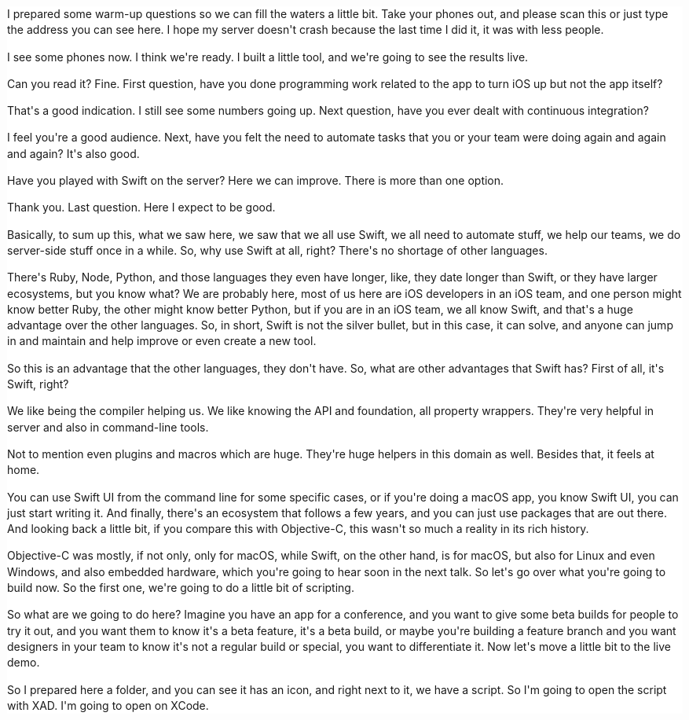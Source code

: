 I prepared some warm-up questions so we can fill the waters a little bit. Take your phones out, and please scan this or just type the address you can see here. I hope my server doesn't crash because the last time I did it, it was with less people.

I see some phones now. I think we're ready. I built a little tool, and we're going to see the results live.

Can you read it? Fine. First question, have you done programming work related to the app to turn iOS up but not the app itself?

That's a good indication. I still see some numbers going up. Next question, have you ever dealt with continuous integration?

I feel you're a good audience. Next, have you felt the need to automate tasks that you or your team were doing again and again and again? It's also good.

Have you played with Swift on the server? Here we can improve. There is more than one option.

Thank you. Last question. Here I expect to be good.

Basically, to sum up this, what we saw here, we saw that we all use Swift, we all need to automate stuff, we help our teams, we do server-side stuff once in a while. So, why use Swift at all, right? There's no shortage of other languages.

There's Ruby, Node, Python, and those languages they even have longer, like, they date longer than Swift, or they have larger ecosystems, but you know what? We are probably here, most of us here are iOS developers in an iOS team, and one person might know better Ruby, the other might know better Python, but if you are in an iOS team, we all know Swift, and that's a huge advantage over the other languages. So, in short, Swift is not the silver bullet, but in this case, it can solve, and anyone can jump in and maintain and help improve or even create a new tool.

So this is an advantage that the other languages, they don't have. So, what are other advantages that Swift has? First of all, it's Swift, right?

We like being the compiler helping us. We like knowing the API and foundation, all property wrappers. They're very helpful in server and also in command-line tools.

Not to mention even plugins and macros which are huge. They're huge helpers in this domain as well. Besides that, it feels at home.

You can use Swift UI from the command line for some specific cases, or if you're doing a macOS app, you know Swift UI, you can just start writing it. And finally, there's an ecosystem that follows a few years, and you can just use packages that are out there. And looking back a little bit, if you compare this with Objective-C, this wasn't so much a reality in its rich history.

Objective-C was mostly, if not only, only for macOS, while Swift, on the other hand, is for macOS, but also for Linux and even Windows, and also embedded hardware, which you're going to hear soon in the next talk. So let's go over what you're going to build now. So the first one, we're going to do a little bit of scripting.

So what are we going to do here? Imagine you have an app for a conference, and you want to give some beta builds for people to try it out, and you want them to know it's a beta feature, it's a beta build, or maybe you're building a feature branch and you want designers in your team to know it's not a regular build or special, you want to differentiate it. Now let's move a little bit to the live demo.

So I prepared here a folder, and you can see it has an icon, and right next to it, we have a script. So I'm going to open the script with XAD. I'm going to open on XCode.
